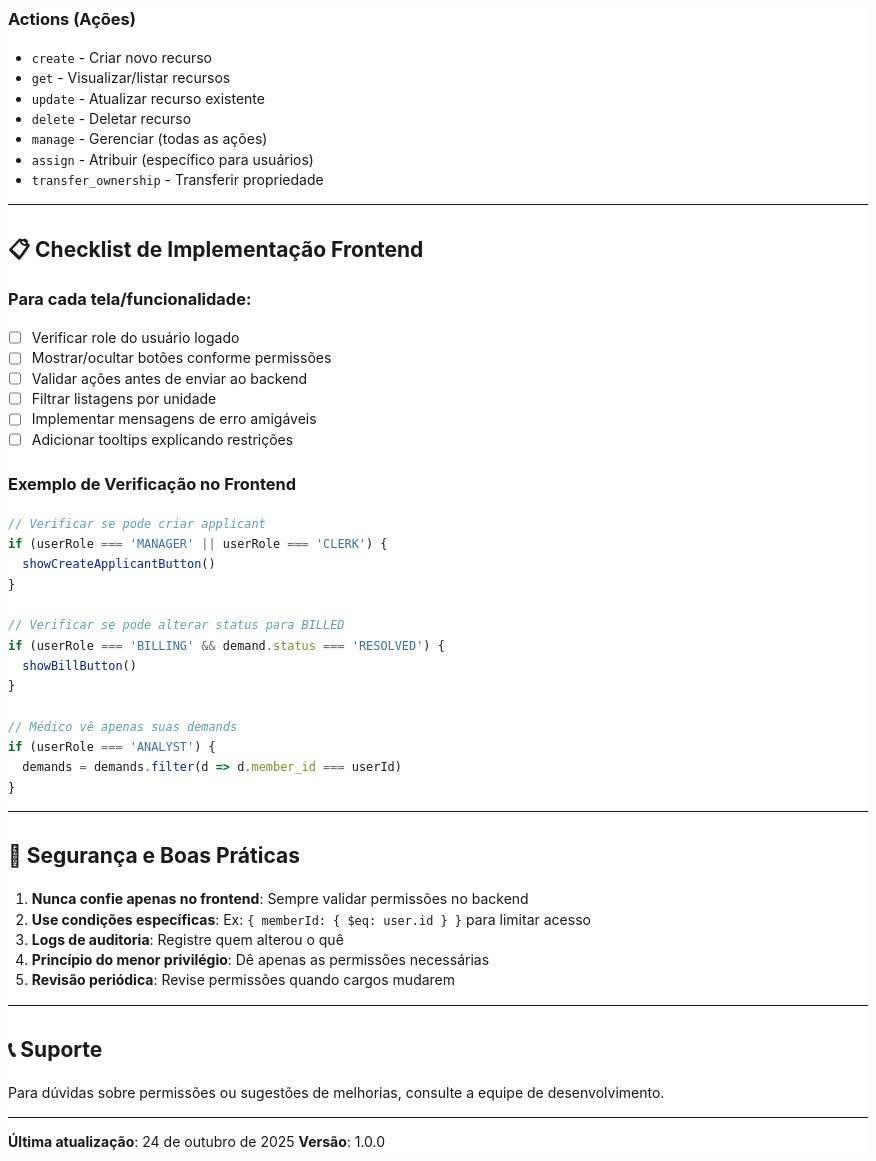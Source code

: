 ### Actions (Ações)
- `create` - Criar novo recurso
- `get` - Visualizar/listar recursos
- `update` - Atualizar recurso existente
- `delete` - Deletar recurso
- `manage` - Gerenciar (todas as ações)
- `assign` - Atribuir (específico para usuários)
- `transfer_ownership` - Transferir propriedade

---

## 📋 Checklist de Implementação Frontend

### Para cada tela/funcionalidade:

- [ ] Verificar role do usuário logado
- [ ] Mostrar/ocultar botões conforme permissões
- [ ] Validar ações antes de enviar ao backend
- [ ] Filtrar listagens por unidade
- [ ] Implementar mensagens de erro amigáveis
- [ ] Adicionar tooltips explicando restrições

### Exemplo de Verificação no Frontend
```typescript
// Verificar se pode criar applicant
if (userRole === 'MANAGER' || userRole === 'CLERK') {
  showCreateApplicantButton()
}

// Verificar se pode alterar status para BILLED
if (userRole === 'BILLING' && demand.status === 'RESOLVED') {
  showBillButton()
}

// Médico vê apenas suas demands
if (userRole === 'ANALYST') {
  demands = demands.filter(d => d.member_id === userId)
}
```

---

## 🔐 Segurança e Boas Práticas

1. **Nunca confie apenas no frontend**: Sempre validar permissões no backend
2. **Use condições específicas**: Ex: `{ memberId: { $eq: user.id } }` para limitar acesso
3. **Logs de auditoria**: Registre quem alterou o quê
4. **Princípio do menor privilégio**: Dê apenas as permissões necessárias
5. **Revisão periódica**: Revise permissões quando cargos mudarem

---

## 📞 Suporte

Para dúvidas sobre permissões ou sugestões de melhorias, consulte a equipe de desenvolvimento.

---

**Última atualização**: 24 de outubro de 2025
**Versão**: 1.0.0
